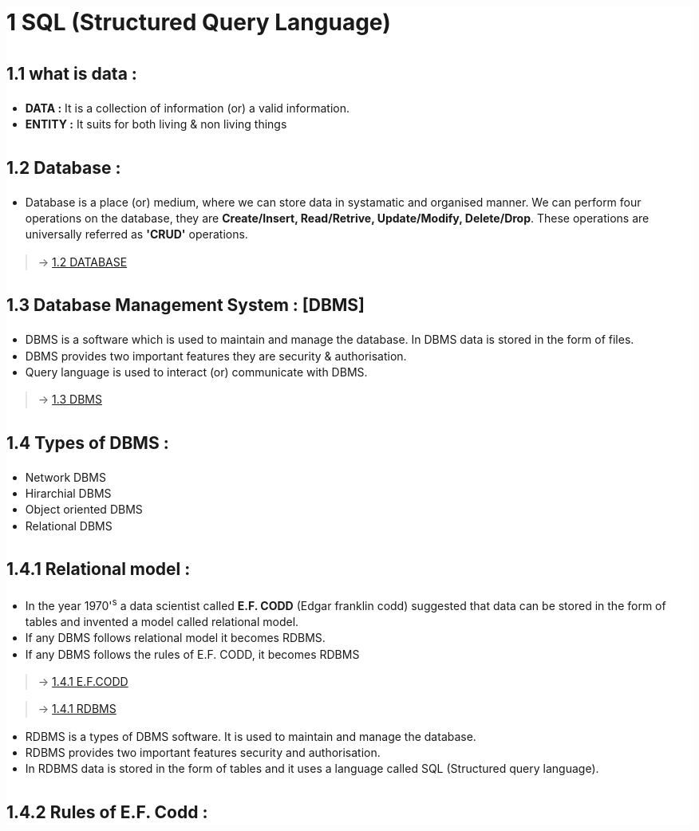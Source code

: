 # 1 SQL (Structured Query Language)

## 1.1 what is data :

- **DATA :** It is a collection of information (or) a valid information.
- **ENTITY :** It suits for both living & non living things

## 1.2 Database :

 - Database is a place (or) medium, where we can store data in systamatic and organised manner.  We can perform four operations on the database, they are **Create/Insert, Read/Retrive, Update/Modify, Delete/Drop**. These operations are universally referred as **'CRUD'** operations.

 > -> [1.2 DATABASE](https://drive.google.com/file/d/1wAls8ng17gdrngC8LTIkI6r5tW4qeeOq/view?usp=share_link)

## 1.3 Database Management System : [DBMS]

* DBMS is a software which is used to maintain and manage the database. In DBMS data is stored in the form of files.
* DBMS provides two important features they are security & authorisation.
* Query language is used to interact (or) communicate with DBMS.

> -> [1.3 DBMS](https://drive.google.com/file/d/1XaW-RLhMLcUWa8goBnRbiwjLj_Gx6JQw/view?usp=share_link)
## 1.4 Types of DBMS :

* Network DBMS
* Hirarchial DBMS
* Object oriented DBMS
* Relational DBMS

## 1.4.1 Relational model :

* In the year 1970'<sup>s</sup> a data scientist called **E.F. CODD** (Edgar franklin codd) suggested that data can be stored in the form of tables and invented a model called relational model.
* If any DBMS follows relational model it becomes RDBMS.
* If any DBMS follows the rules of E.F. CODD, it becomes RDBMS

> -> [1.4.1 E.F.CODD](https://drive.google.com/file/d/1wgTpiLqGyYQC7RqNQqMM0EjcRk5jdHwZ/view?usp=share_link)

> -> [1.4.1 RDBMS](https://drive.google.com/file/d/1dDaQC45XTRzRXgM6sMPEEPIs3BKbSyjQ/view?usp=share_link)

* RDBMS is a types of DBMS software. It is used to maintain and manage the database.
* RDBMS provides two important features security and authorisation.
* In RDBMS data is stored in the form of tables and it uses a language called SQL (Structured query language).

## 1.4.2 Rules of E.F. Codd :
